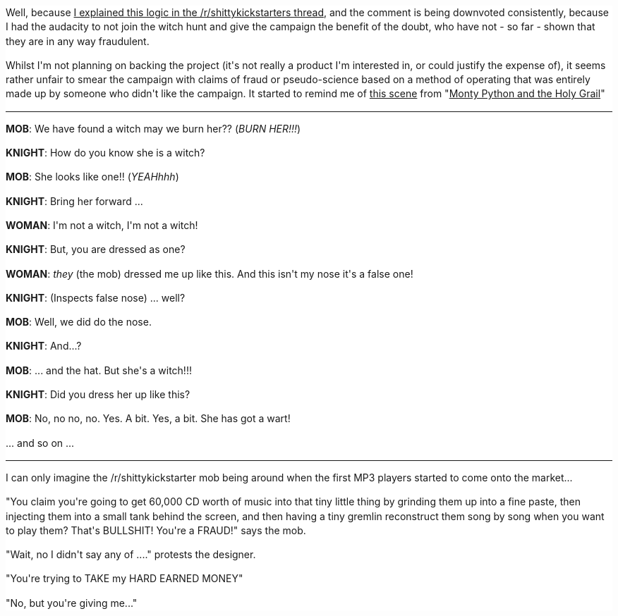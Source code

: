 Well, because [I explained this logic in the /r/shittykickstarters thread](https://www.reddit.com/r/shittykickstarters/comments/msxj2f/aurora_nutrio_a_smart_cutting_board_that_scans/guw3jyg?utm_source=share&utm_medium=web2x&context=3), and the comment is being downvoted consistently, because I had the audacity to not join the witch hunt and give the campaign the benefit of the doubt, who have not - so far - shown that they are in any way fraudulent. 

Whilst I'm not planning on backing the project (it's not really a product I'm interested in, or could justify the expense of), it seems rather unfair to smear the campaign with claims of fraud or pseudo-science based on a method of operating that was entirely made up by someone who didn't like the campaign.  It started to remind me of [this scene](https://youtu.be/zrzMhU_4m-g?t=23) from "[Monty Python and the Holy Grail](https://www.imdb.com/title/tt0071853/)"

<iframe width="560" height="315" src="https://www.youtube-nocookie.com/embed/zrzMhU_4m-g?start=20" title="YouTube video player" frameborder="0" allowfullscreen></iframe>

---

**MOB**: We have found a witch may we burn her?? (*BURN HER!!!*)

**KNIGHT**: How do you know she is a witch?

**MOB**: She looks like one!! (*YEAHhhh*)

**KNIGHT**: Bring her forward ...

**WOMAN**: I'm not a witch, I'm not a witch!

**KNIGHT**: But, you are dressed as one?

**WOMAN**: *they* (the mob) dressed me up like this. And this isn't my nose it's a false one!

**KNIGHT**: (Inspects false nose) ... well?

**MOB**: Well, we did do the nose.

**KNIGHT**: And...?

**MOB**: ... and the hat. But she's a witch!!!

**KNIGHT**: Did you dress her up like this?

**MOB**: No, no no, no. Yes. A bit. Yes, a bit. She has got a wart! 

... and so on ... 

---

I can only imagine the /r/shittykickstarter mob being around when the first MP3 players started to come onto the market...

"You claim you're going to get 60,000 CD worth of music into that tiny little thing by grinding them up into a fine paste, then injecting them into a small tank behind the screen, and then having a tiny gremlin reconstruct them song by song when you want to play them? That's BULLSHIT! You're a FRAUD!" says the mob. 

"Wait, no I didn't say any of ...." protests the designer. 

"You're trying to TAKE my HARD EARNED MONEY"

"No, but you're giving me..."

